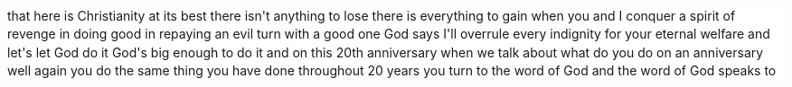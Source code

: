that here
is
Christianity
at its
best
there
isn't
anything
to lose
there
is
everything
to gain
when you
and I
conquer a
spirit
of revenge
in doing
good
in repaying
an evil
turn with
a good
one
God
says
I'll
overrule
every
indignity
for your
eternal
welfare
and let's
let God
do it
God's
big enough
to do it
and on
this 20th
anniversary
when we
talk about
what do
you do
on an
anniversary
well again
you do
the same
thing you
have done
throughout
20 years
you turn
to the
word of
God
and the
word of
God
speaks to
